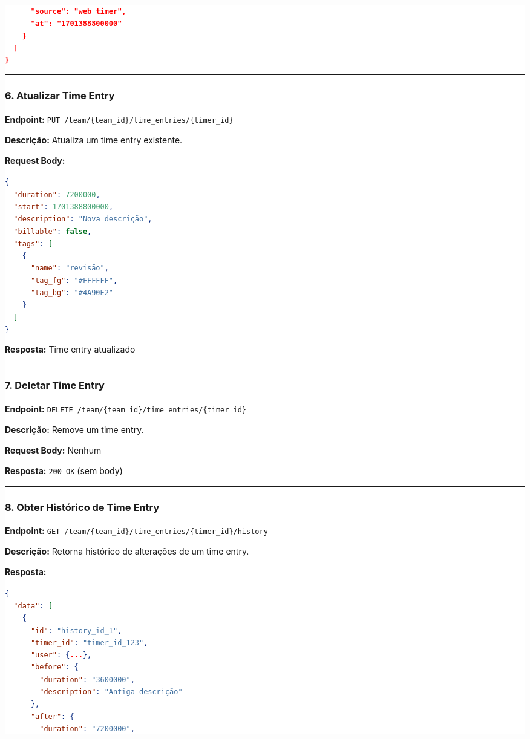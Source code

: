 ```json
      "source": "web timer",
      "at": "1701388800000"
    }
  ]
}
```

---

### 6. Atualizar Time Entry

**Endpoint:** `PUT /team/{team_id}/time_entries/{timer_id}`

**Descrição:** Atualiza um time entry existente.

**Request Body:**
```json
{
  "duration": 7200000,
  "start": 1701388800000,
  "description": "Nova descrição",
  "billable": false,
  "tags": [
    {
      "name": "revisão",
      "tag_fg": "#FFFFFF",
      "tag_bg": "#4A90E2"
    }
  ]
}
```

**Resposta:** Time entry atualizado

---

### 7. Deletar Time Entry

**Endpoint:** `DELETE /team/{team_id}/time_entries/{timer_id}`

**Descrição:** Remove um time entry.

**Request Body:** Nenhum

**Resposta:** `200 OK` (sem body)

---

### 8. Obter Histórico de Time Entry

**Endpoint:** `GET /team/{team_id}/time_entries/{timer_id}/history`

**Descrição:** Retorna histórico de alterações de um time entry.

**Resposta:**
```json
{
  "data": [
    {
      "id": "history_id_1",
      "timer_id": "timer_id_123",
      "user": {...},
      "before": {
        "duration": "3600000",
        "description": "Antiga descrição"
      },
      "after": {
        "duration": "7200000",
```